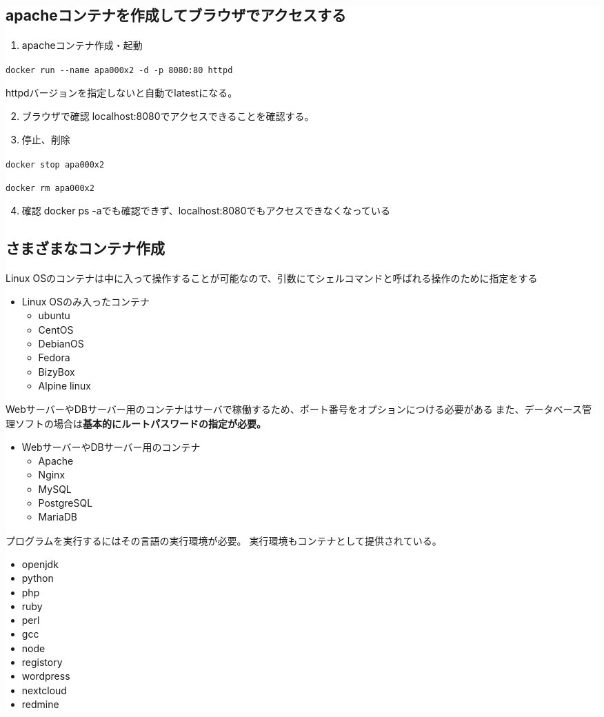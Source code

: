 ## apacheコンテナを作成してブラウザでアクセスする
1. apacheコンテナ作成・起動
```
docker run --name apa000x2 -d -p 8080:80 httpd
```
httpdバージョンを指定しないと自動でlatestになる。

2. ブラウザで確認
localhost:8080でアクセスできることを確認する。

3. 停止、削除
```
docker stop apa000x2
```

```
docker rm apa000x2
```

4. 確認
docker ps -aでも確認できず、localhost:8080でもアクセスできなくなっている

## さまざまなコンテナ作成
Linux OSのコンテナは中に入って操作することが可能なので、引数にてシェルコマンドと呼ばれる操作のために指定をする
- Linux OSのみ入ったコンテナ
  - ubuntu
  - CentOS
  - DebianOS
  - Fedora
  - BizyBox
  - Alpine linux

WebサーバーやDBサーバー用のコンテナはサーバで稼働するため、ポート番号をオプションにつける必要がある
また、データベース管理ソフトの場合は**基本的にルートパスワードの指定が必要。**
- WebサーバーやDBサーバー用のコンテナ
  - Apache
  - Nginx
  - MySQL
  - PostgreSQL
  - MariaDB

プログラムを実行するにはその言語の実行環境が必要。
実行環境もコンテナとして提供されている。
- openjdk
- python
- php
- ruby
- perl
- gcc
- node
- registory
- wordpress
- nextcloud
- redmine

